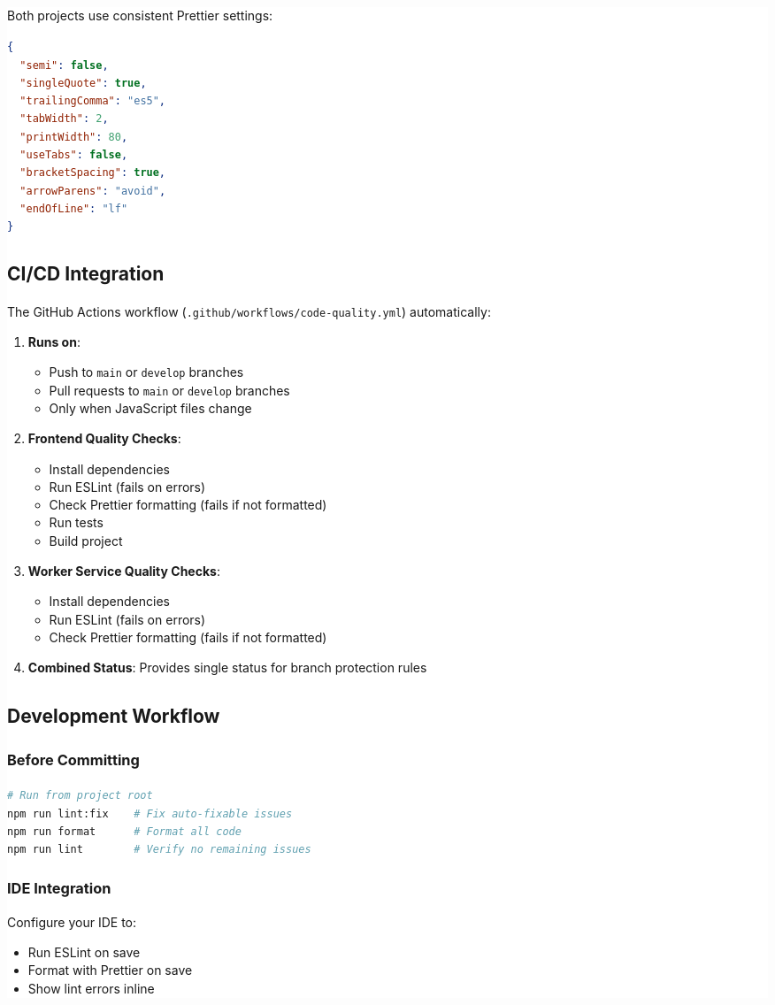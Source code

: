 Both projects use consistent Prettier settings:
```json
{
  "semi": false,
  "singleQuote": true,
  "trailingComma": "es5",
  "tabWidth": 2,
  "printWidth": 80,
  "useTabs": false,
  "bracketSpacing": true,
  "arrowParens": "avoid",
  "endOfLine": "lf"
}
```

## CI/CD Integration

The GitHub Actions workflow (`.github/workflows/code-quality.yml`) automatically:

1. **Runs on**:
   - Push to `main` or `develop` branches
   - Pull requests to `main` or `develop` branches
   - Only when JavaScript files change

2. **Frontend Quality Checks**:
   - Install dependencies
   - Run ESLint (fails on errors)
   - Check Prettier formatting (fails if not formatted)
   - Run tests
   - Build project

3. **Worker Service Quality Checks**:
   - Install dependencies  
   - Run ESLint (fails on errors)
   - Check Prettier formatting (fails if not formatted)

4. **Combined Status**: Provides single status for branch protection rules

## Development Workflow

### Before Committing
```bash
# Run from project root
npm run lint:fix    # Fix auto-fixable issues
npm run format      # Format all code
npm run lint        # Verify no remaining issues
```

### IDE Integration
Configure your IDE to:
- Run ESLint on save
- Format with Prettier on save
- Show lint errors inline
